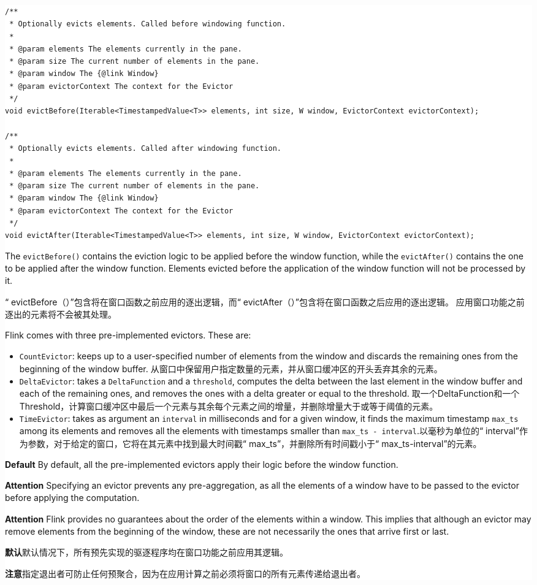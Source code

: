 ```
/**
 * Optionally evicts elements. Called before windowing function.
 *
 * @param elements The elements currently in the pane.
 * @param size The current number of elements in the pane.
 * @param window The {@link Window}
 * @param evictorContext The context for the Evictor
 */
void evictBefore(Iterable<TimestampedValue<T>> elements, int size, W window, EvictorContext evictorContext);

/**
 * Optionally evicts elements. Called after windowing function.
 *
 * @param elements The elements currently in the pane.
 * @param size The current number of elements in the pane.
 * @param window The {@link Window}
 * @param evictorContext The context for the Evictor
 */
void evictAfter(Iterable<TimestampedValue<T>> elements, int size, W window, EvictorContext evictorContext);
```

The `evictBefore()` contains the eviction logic to be applied before the window function, while the `evictAfter()` contains the one to be applied after the window function. Elements evicted before the application of the window function will not be processed by it.

“ evictBefore（）”包含将在窗口函数之前应用的逐出逻辑，而“ evictAfter（）”包含将在窗口函数之后应用的逐出逻辑。 应用窗口功能之前逐出的元素将不会被其处理。

Flink comes with three pre-implemented evictors. These are:

- `CountEvictor`: keeps up to a user-specified number of elements from the window and discards the remaining ones from the beginning of the window buffer. 从窗口中保留用户指定数量的元素，并从窗口缓冲区的开头丢弃其余的元素。
- `DeltaEvictor`: takes a `DeltaFunction` and a `threshold`, computes the delta between the last element in the window buffer and each of the remaining ones, and removes the ones with a delta greater or equal to the threshold. 取一个DeltaFunction和一个Threshold，计算窗口缓冲区中最后一个元素与其余每个元素之间的增量，并删除增量大于或等于阈值的元素。
- `TimeEvictor`: takes as argument an `interval` in milliseconds and for a given window, it finds the maximum timestamp `max_ts` among its elements and removes all the elements with timestamps smaller than `max_ts - interval`.以毫秒为单位的“ interval”作为参数，对于给定的窗口，它将在其元素中找到最大时间戳“ max_ts”，并删除所有时间戳小于“ max_ts-interval”的元素。

**Default** By default, all the pre-implemented evictors apply their logic before the window function.

**Attention** Specifying an evictor prevents any pre-aggregation, as all the elements of a window have to be passed to the evictor before applying the computation.

**Attention** Flink provides no guarantees about the order of the elements within a window. This implies that although an evictor may remove elements from the beginning of the window, these are not necessarily the ones that arrive first or last.

**默认**默认情况下，所有预先实现的驱逐程序均在窗口功能之前应用其逻辑。

**注意**指定退出者可防止任何预聚合，因为在应用计算之前必须将窗口的所有元素传递给退出者。
